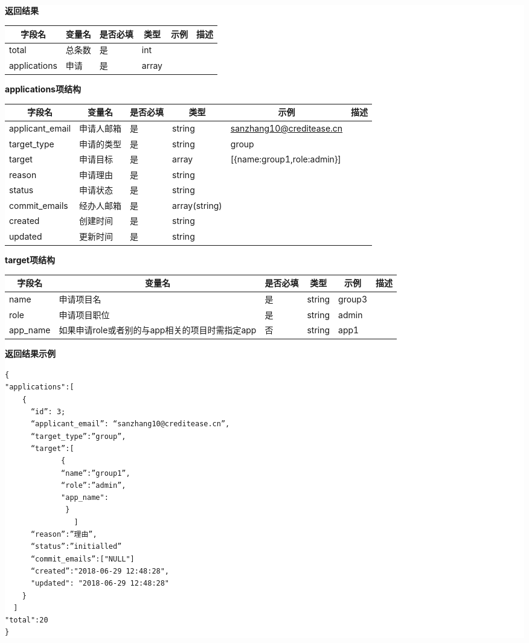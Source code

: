 
**返回结果**

字段名 |变量名 | 是否必填 | 类型 | 示例 | 描述 |
---| --- | --- | --- | --- | --- |
total|总条数|是|int||
applications|申请|是|array||

**applications项结构**

字段名 |变量名 | 是否必填 | 类型 | 示例 | 描述 |
---| --- | --- | --- | --- | --- |
applicant_email|申请人邮箱|是|string|sanzhang10@creditease.cn||
target_type|申请的类型|是|string|group||
target|申请目标|是|array|[{name:group1,role:admin}]||
reason|申请理由|是|string||
status|申请状态|是|string||
commit_emails|经办人邮箱|是|array(string)||
created|创建时间|是|string||
updated|更新时间|是|string||


**target项结构**

字段名 |变量名 | 是否必填 | 类型 | 示例 | 描述 |
---| --- | --- | --- | --- | --- |
name| 申请项目名| 是 | string | group3 |  |
role| 申请项目职位| 是 | string | admin |  |
app_name|如果申请role或者别的与app相关的项目时需指定app|否|string|app1||


**返回结果示例**
```
{
"applications":[
    {
      “id”: 3;
      “applicant_email”: “sanzhang10@creditease.cn”,
      “target_type”:”group”,
      “target”:[
	  	     {
		     “name”:”group1”,
             “role”:”admin”,
             "app_name":
              }
                ]
      “reason”:”理由”,
      “status”:”initialled”
      “commit_emails”:["NULL"]
      “created”:"2018-06-29 12:48:28",
      "updated": "2018-06-29 12:48:28"
    }
  ]
"total":20
}
```

